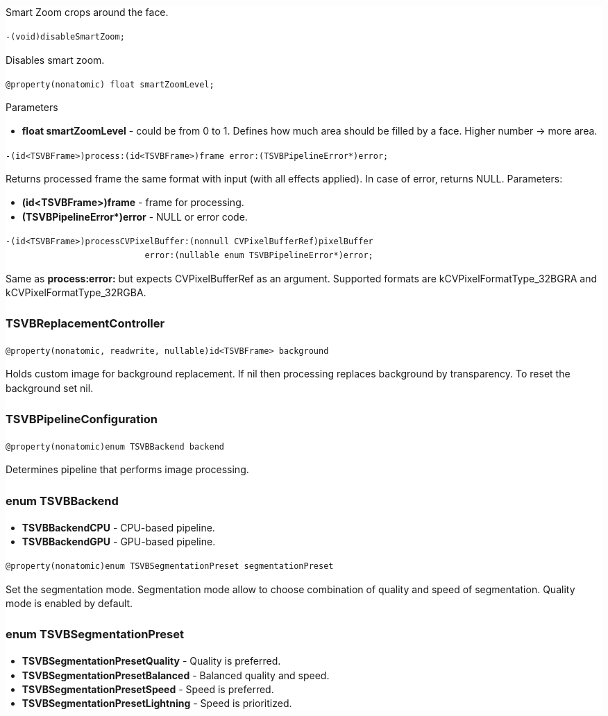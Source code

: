 Smart Zoom crops around the face.

```objc
-(void)disableSmartZoom;
```
 Disables smart zoom.

```objc
@property(nonatomic) float smartZoomLevel;
```
Parameters
- **float smartZoomLevel** - could be from 0 to 1. Defines how much area should be filled by a face. Higher number \-\> more area. 

```objc
-(id<TSVBFrame>)process:(id<TSVBFrame>)frame error:(TSVBPipelineError*)error;
```
Returns processed frame the same format with input (with all effects applied). In case of error, returns NULL.
Parameters:
- **(id\<TSVBFrame\>)frame** - frame for processing.
- **(TSVBPipelineError\*)error** - NULL or error code.

```objc
-(id<TSVBFrame>)processCVPixelBuffer:(nonnull CVPixelBufferRef)pixelBuffer
							error:(nullable enum TSVBPipelineError*)error;
```
 Same as **process:error:** but expects CVPixelBufferRef as an argument. Supported formats are kCVPixelFormatType_32BGRA and kCVPixelFormatType_32RGBA.

### TSVBReplacementController 

```objc
@property(nonatomic, readwrite, nullable)id<TSVBFrame> background
```
Holds custom image for background replacement. If nil then processing replaces background by transparency. To reset the background set nil.


### TSVBPipelineConfiguration

```objc
@property(nonatomic)enum TSVBBackend backend
```
Determines pipeline that performs image processing.

### enum TSVBBackend 

- **TSVBBackendCPU** - CPU-based pipeline.
- **TSVBBackendGPU** - GPU-based pipeline.

```objc
@property(nonatomic)enum TSVBSegmentationPreset segmentationPreset
```
Set the segmentation mode. Segmentation mode allow to choose combination of quality and speed of segmentation. Quality mode is enabled by default.

### enum TSVBSegmentationPreset

- **TSVBSegmentationPresetQuality** - Quality is preferred.
- **TSVBSegmentationPresetBalanced** - Balanced quality and speed.
- **TSVBSegmentationPresetSpeed** - Speed is preferred.
- **TSVBSegmentationPresetLightning** - Speed is prioritized.
